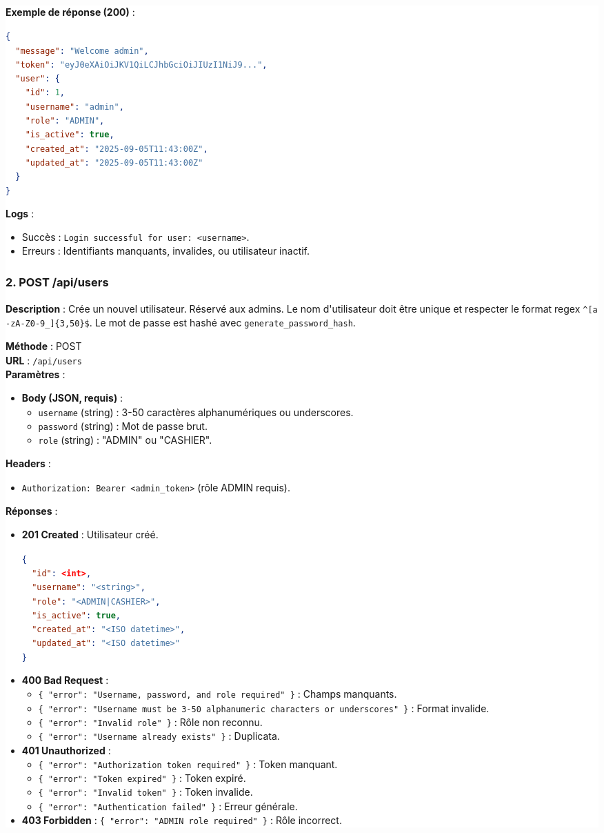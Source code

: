 **Exemple de réponse (200)** :

```json
{
  "message": "Welcome admin",
  "token": "eyJ0eXAiOiJKV1QiLCJhbGciOiJIUzI1NiJ9...",
  "user": {
    "id": 1,
    "username": "admin",
    "role": "ADMIN",
    "is_active": true,
    "created_at": "2025-09-05T11:43:00Z",
    "updated_at": "2025-09-05T11:43:00Z"
  }
}
```

**Logs** :

- Succès : `Login successful for user: <username>`.
- Erreurs : Identifiants manquants, invalides, ou utilisateur inactif.

### 2. POST /api/users

**Description** : Crée un nouvel utilisateur. Réservé aux admins. Le nom d'utilisateur doit être unique et respecter le format regex `^[a-zA-Z0-9_]{3,50}$`. Le mot de passe est hashé avec `generate_password_hash`.

**Méthode** : POST  
**URL** : `/api/users`  
**Paramètres** :

- **Body (JSON, requis)** :
  - `username` (string) : 3-50 caractères alphanumériques ou underscores.
  - `password` (string) : Mot de passe brut.
  - `role` (string) : "ADMIN" ou "CASHIER".

**Headers** :

- `Authorization: Bearer <admin_token>` (rôle ADMIN requis).

**Réponses** :

- **201 Created** : Utilisateur créé.
  ```json
  {
    "id": <int>,
    "username": "<string>",
    "role": "<ADMIN|CASHIER>",
    "is_active": true,
    "created_at": "<ISO datetime>",
    "updated_at": "<ISO datetime>"
  }
  ```
- **400 Bad Request** :
  - `{ "error": "Username, password, and role required" }` : Champs manquants.
  - `{ "error": "Username must be 3-50 alphanumeric characters or underscores" }` : Format invalide.
  - `{ "error": "Invalid role" }` : Rôle non reconnu.
  - `{ "error": "Username already exists" }` : Duplicata.
- **401 Unauthorized** :
  - `{ "error": "Authorization token required" }` : Token manquant.
  - `{ "error": "Token expired" }` : Token expiré.
  - `{ "error": "Invalid token" }` : Token invalide.
  - `{ "error": "Authentication failed" }` : Erreur générale.
- **403 Forbidden** : `{ "error": "ADMIN role required" }` : Rôle incorrect.
